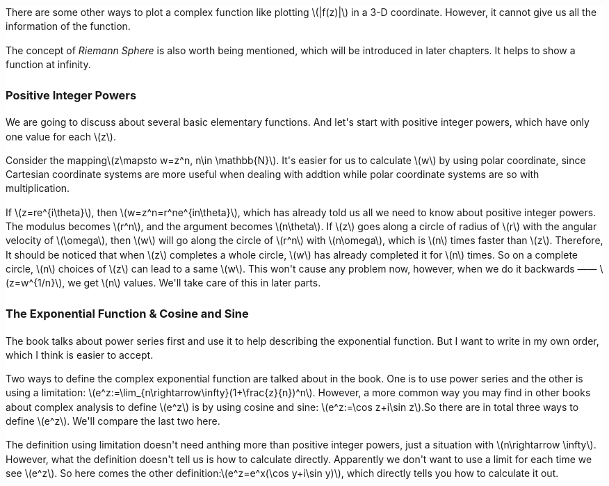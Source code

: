 



There are some other ways to plot a complex function like plotting \\(|f(z)|\\) in a 3-D coordinate. However, it cannot give us all the information of the function.





The concept of *Riemann Sphere* is also worth being mentioned, which will be introduced in later chapters. It helps to show a function at infinity.



### Positive Integer Powers

We are going to discuss about several basic elementary functions. And let's start with positive integer powers, which have only one value for each \\(z\\).





Consider the mapping\\(z\mapsto w=z^n, n\in \mathbb{N}\\). It's easier for us to calculate \\(w\\) by using polar coordinate, since Cartesian coordinate systems are more useful when dealing with addtion while polar coordinate systems are so with multiplication. 





If \\(z=re^{i\theta}\\), then \\(w=z^n=r^ne^{in\theta}\\), which has already told us all we need to know about positive integer powers. The modulus becomes \\(r^n\\), and the argument becomes \\(n\theta\\). If \\(z\\) goes along a circle of radius of \\(r\\) with the angular velocity of \\(\omega\\), then \\(w\\) will go along the circle of \\(r^n\\) with \\(n\omega\\), which is \\(n\\) times faster than \\(z\\). Therefore, It should be noticed that when \\(z\\) completes a whole circle, \\(w\\) has already completed it for \\(n\\) times. So on a complete circle, \\(n\\) choices of \\(z\\) can lead to a same \\(w\\). This won't cause any problem now, however, when we do it backwards —— \\(z=w^{1/n}\\), we get \\(n\\) values. We'll take care of this in later parts.



### The Exponential Function & Cosine and Sine

The book talks about power series first and use it to help describing the exponential function. But I want to write in my own order, which I think is easier to accept. 





Two ways to define the complex exponential function are talked about in the book. One is to use power series and the other is using a limitation: \\(e^z:=\lim_{n\rightarrow\infty}(1+\frac{z}{n})^n\\). However, a more common way you may find in other books about complex analysis to define \\(e^z\\) is by using cosine and sine: \\(e^z:=\cos z+i\sin z\\).So there are in total three ways to define \\(e^z\\). We'll compare the last two here.





The definition using limitation doesn't need anthing more than positive integer powers, just a situation with \\(n\rightarrow \infty\\). However, what the definition doesn't tell us is how to calculate directly. Apparently we don't want to use a limit for each time we see \\(e^z\\). So here comes the other definition:\\(e^z=e^x(\cos y+i\sin y)\\), which directly tells you how to calculate it out.
